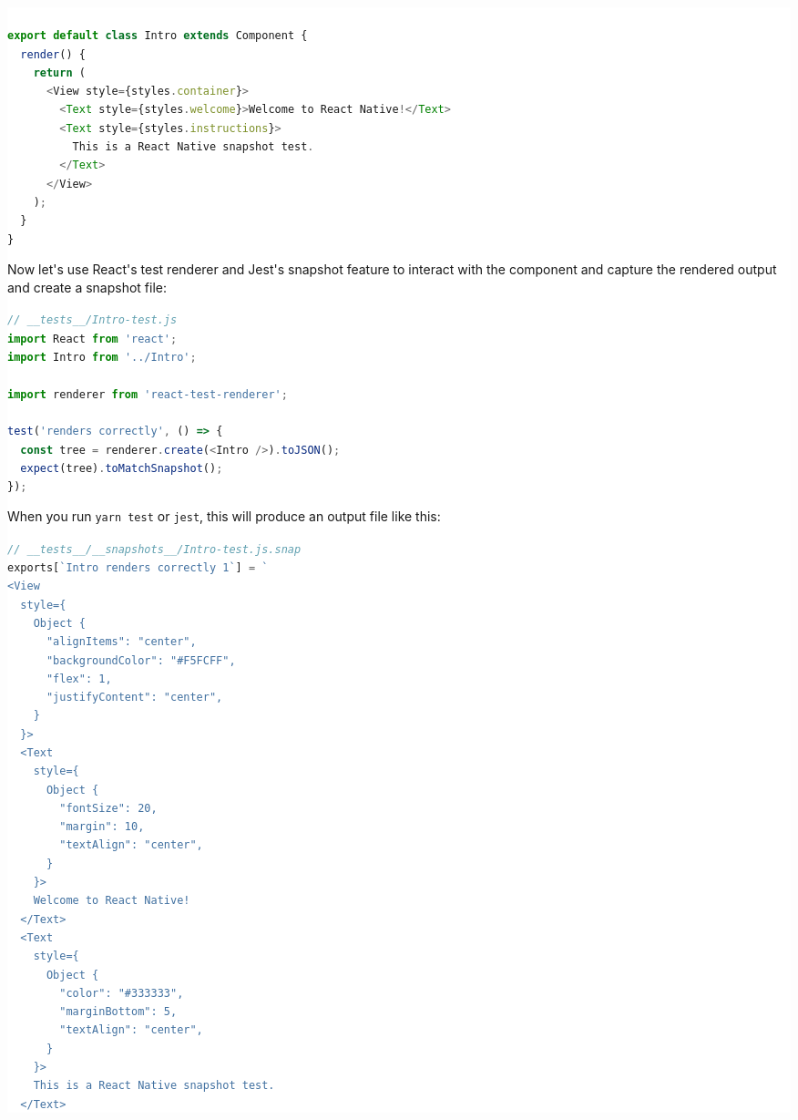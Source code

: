 ```javascript

export default class Intro extends Component {
  render() {
    return (
      <View style={styles.container}>
        <Text style={styles.welcome}>Welcome to React Native!</Text>
        <Text style={styles.instructions}>
          This is a React Native snapshot test.
        </Text>
      </View>
    );
  }
}
```

Now let's use React's test renderer and Jest's snapshot feature to interact with the component and capture the rendered output and create a snapshot file:

```javascript
// __tests__/Intro-test.js
import React from 'react';
import Intro from '../Intro';

import renderer from 'react-test-renderer';

test('renders correctly', () => {
  const tree = renderer.create(<Intro />).toJSON();
  expect(tree).toMatchSnapshot();
});
```

When you run `yarn test` or `jest`, this will produce an output file like this:

```javascript
// __tests__/__snapshots__/Intro-test.js.snap
exports[`Intro renders correctly 1`] = `
<View
  style={
    Object {
      "alignItems": "center",
      "backgroundColor": "#F5FCFF",
      "flex": 1,
      "justifyContent": "center",
    }
  }>
  <Text
    style={
      Object {
        "fontSize": 20,
        "margin": 10,
        "textAlign": "center",
      }
    }>
    Welcome to React Native!
  </Text>
  <Text
    style={
      Object {
        "color": "#333333",
        "marginBottom": 5,
        "textAlign": "center",
      }
    }>
    This is a React Native snapshot test.
  </Text>
```